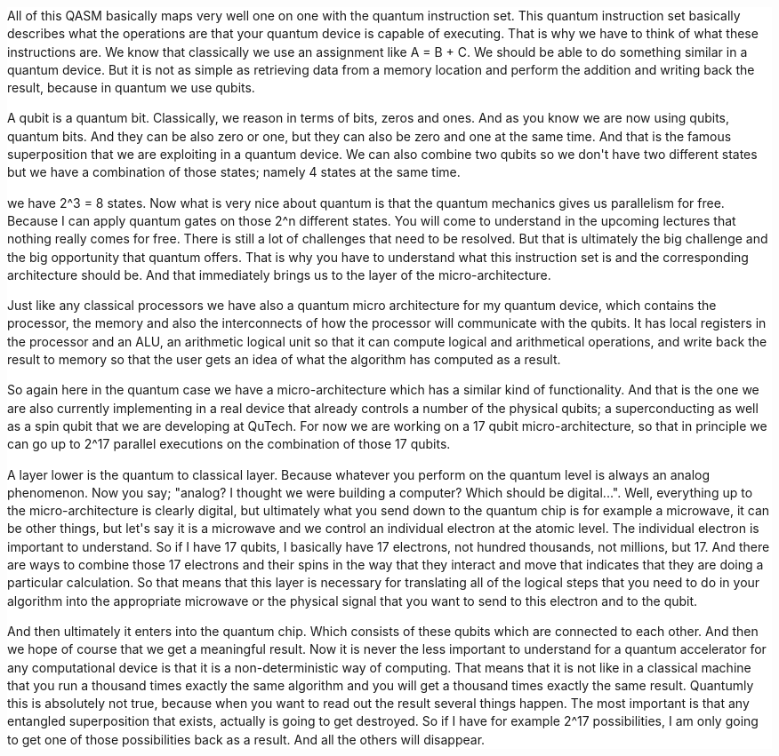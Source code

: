 All of this QASM basically maps very well one on one with the quantum instruction set. This quantum instruction set basically describes what the operations are that your quantum device is capable of executing. That is why we have to think of what these instructions are. We know that classically we use an assignment like A = B + C. We should be able to do something similar in a quantum device. But it is not as simple as retrieving data from a memory location and perform the addition and writing back the result, because in quantum we use qubits.

A qubit is a quantum bit. Classically, we reason in terms of bits, zeros and ones. And as you know we are now using qubits, quantum bits. And they can be also zero or one, but they can also be zero and one at the same time. And that is the famous superposition that we are exploiting in a quantum device. We can also combine two qubits so we don't have two different states but we have a combination of those states; namely 4 states at the same time.

we have 2^3 = 8 states. Now what is very nice about quantum is that the quantum mechanics gives us parallelism for free. Because I can apply quantum gates on those 2^n different states. You will come to understand in the upcoming lectures that nothing really comes for free. There is still a lot of challenges that need to be resolved. But that is ultimately the big challenge and the big opportunity that quantum offers. That is why you have to understand what this instruction set is and the corresponding architecture should be. And that immediately brings us to the layer of the micro-architecture.

Just like any classical processors we have also a quantum micro architecture for my quantum device, which contains the processor, the memory and also the interconnects of how the processor will communicate with the qubits. It has local registers in the processor and an ALU, an arithmetic logical unit so that it can compute logical and arithmetical operations, and write back the result to memory so that the user gets an idea of what the algorithm has computed as a result.

So again here in the quantum case we have a micro-architecture which has a similar kind of functionality. And that is the one we are also currently implementing in a real device that already controls a number of the physical qubits; a superconducting as well as a spin qubit that we are developing at QuTech. For now we are working on a 17 qubit micro-architecture, so that in principle we can go up to 2^17 parallel executions on the combination of those 17 qubits.

A layer lower is the quantum to classical layer. Because whatever you perform on the quantum level is always an analog phenomenon. Now you say; "analog? I thought we were building a computer? Which should be digital...". Well, everything up to the micro-architecture is clearly digital, but ultimately what you send down to the quantum chip is for example a microwave, it can be other things, but let's say it is a microwave and we control an individual electron at the atomic level. The individual electron is important to understand. So if I have 17 qubits, I basically have 17 electrons, not hundred thousands, not millions, but 17. And there are ways to combine those 17 electrons and their spins in the way that they interact and move that indicates that they are doing a particular calculation. So that means that this layer is necessary for translating all of the logical steps that you need to do in your algorithm into the appropriate microwave or the physical signal that you want to send to this electron and to the qubit.

And then ultimately it enters into the quantum chip. Which consists of these qubits which are connected to each other. And then we hope of course that we get a meaningful result. Now it is never the less important to understand for a quantum accelerator for any computational device is that it is a non-deterministic way of computing. That means that it is not like in a classical machine that you run a thousand times exactly the same algorithm and you will get a thousand times exactly the same result. Quantumly this is absolutely not true, because when you want to read out the result several things happen. The most important is that any entangled superposition that exists, actually is going to get destroyed. So if I have for example 2^17 possibilities, I am only going to get one of those possibilities back as a result. And all the others will disappear.
